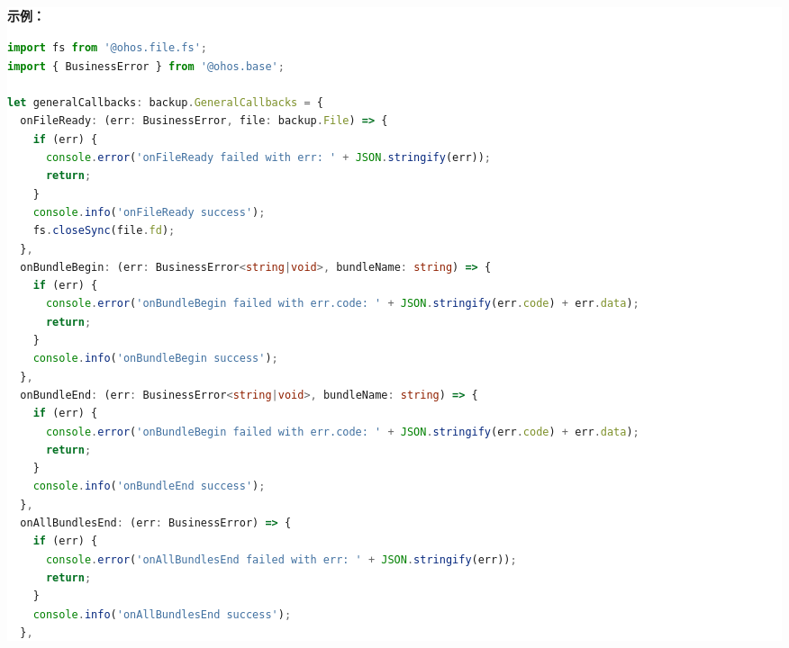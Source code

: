 **示例：**

  ```ts
  import fs from '@ohos.file.fs';
  import { BusinessError } from '@ohos.base';

  let generalCallbacks: backup.GeneralCallbacks = {
    onFileReady: (err: BusinessError, file: backup.File) => {
      if (err) {
        console.error('onFileReady failed with err: ' + JSON.stringify(err));
        return;
      }
      console.info('onFileReady success');
      fs.closeSync(file.fd);
    },
    onBundleBegin: (err: BusinessError<string|void>, bundleName: string) => {
      if (err) {
        console.error('onBundleBegin failed with err.code: ' + JSON.stringify(err.code) + err.data);
        return;
      }
      console.info('onBundleBegin success');
    },
    onBundleEnd: (err: BusinessError<string|void>, bundleName: string) => {
      if (err) {
        console.error('onBundleBegin failed with err.code: ' + JSON.stringify(err.code) + err.data);
        return;
      }
      console.info('onBundleEnd success');
    },
    onAllBundlesEnd: (err: BusinessError) => {
      if (err) {
        console.error('onAllBundlesEnd failed with err: ' + JSON.stringify(err));
        return;
      }
      console.info('onAllBundlesEnd success');
    },
